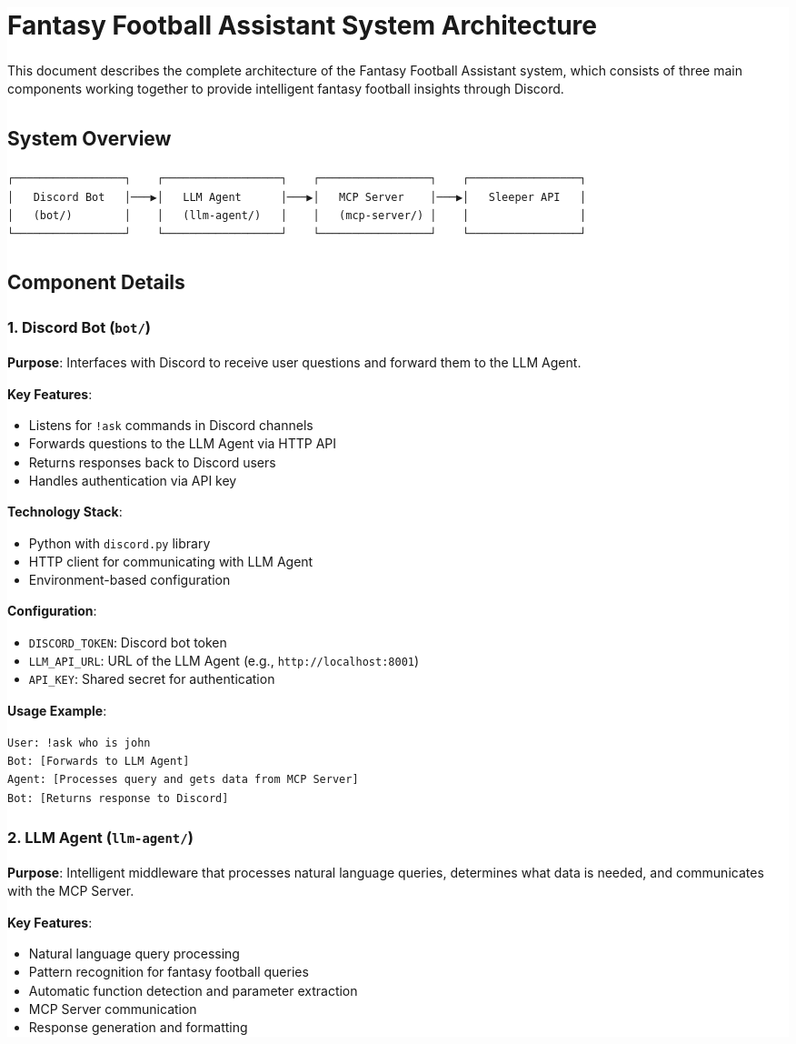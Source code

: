# Fantasy Football Assistant System Architecture

This document describes the complete architecture of the Fantasy Football Assistant system, which consists of three main components working together to provide intelligent fantasy football insights through Discord.

## System Overview

```
┌─────────────────┐    ┌──────────────────┐    ┌─────────────────┐    ┌─────────────────┐
│   Discord Bot   │───▶│   LLM Agent      │───▶│   MCP Server    │───▶│   Sleeper API   │
│   (bot/)        │    │   (llm-agent/)   │    │   (mcp-server/) │    │                 │
└─────────────────┘    └──────────────────┘    └─────────────────┘    └─────────────────┘
```

## Component Details

### 1. Discord Bot (`bot/`)

**Purpose**: Interfaces with Discord to receive user questions and forward them to the LLM Agent.

**Key Features**:
- Listens for `!ask` commands in Discord channels
- Forwards questions to the LLM Agent via HTTP API
- Returns responses back to Discord users
- Handles authentication via API key

**Technology Stack**:
- Python with `discord.py` library
- HTTP client for communicating with LLM Agent
- Environment-based configuration

**Configuration**:
- `DISCORD_TOKEN`: Discord bot token
- `LLM_API_URL`: URL of the LLM Agent (e.g., `http://localhost:8001`)
- `API_KEY`: Shared secret for authentication

**Usage Example**:
```
User: !ask who is john
Bot: [Forwards to LLM Agent]
Agent: [Processes query and gets data from MCP Server]
Bot: [Returns response to Discord]
```

### 2. LLM Agent (`llm-agent/`)

**Purpose**: Intelligent middleware that processes natural language queries, determines what data is needed, and communicates with the MCP Server.

**Key Features**:
- Natural language query processing
- Pattern recognition for fantasy football queries
- Automatic function detection and parameter extraction
- MCP Server communication
- Response generation and formatting
